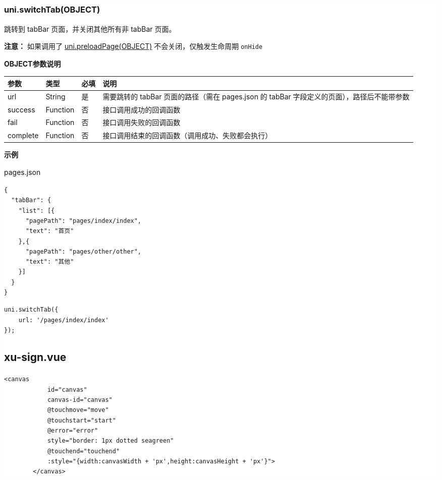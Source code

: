 ### uni.switchTab(OBJECT)

跳转到 tabBar 页面，并关闭其他所有非 tabBar 页面。

**注意：** 如果调用了 [uni.preloadPage(OBJECT)](https://uniapp.dcloud.net.cn/api/preload-page) 不会关闭，仅触发生命周期 `onHide`

**OBJECT参数说明**

| 参数     | 类型     | 必填 | 说明                                                         |
| :------- | :------- | :--- | :----------------------------------------------------------- |
| url      | String   | 是   | 需要跳转的 tabBar 页面的路径（需在 pages.json 的 tabBar 字段定义的页面），路径后不能带参数 |
| success  | Function | 否   | 接口调用成功的回调函数                                       |
| fail     | Function | 否   | 接口调用失败的回调函数                                       |
| complete | Function | 否   | 接口调用结束的回调函数（调用成功、失败都会执行）             |

**示例**

pages.json

```
{
  "tabBar": {
    "list": [{
      "pagePath": "pages/index/index",
      "text": "首页"
    },{
      "pagePath": "pages/other/other",
      "text": "其他"
    }]
  }
}

```

```
uni.switchTab({
	url: '/pages/index/index'
});

```

## xu-sign.vue

```
<canvas 
		    id="canvas"
			canvas-id="canvas"
			@touchmove="move" 
		    @touchstart="start"  
		    @error="error"
			style="border: 1px dotted seagreen"
			@touchend="touchend"
		    :style="{width:canvasWidth + 'px',height:canvasHeight + 'px'}">
		</canvas>
```
